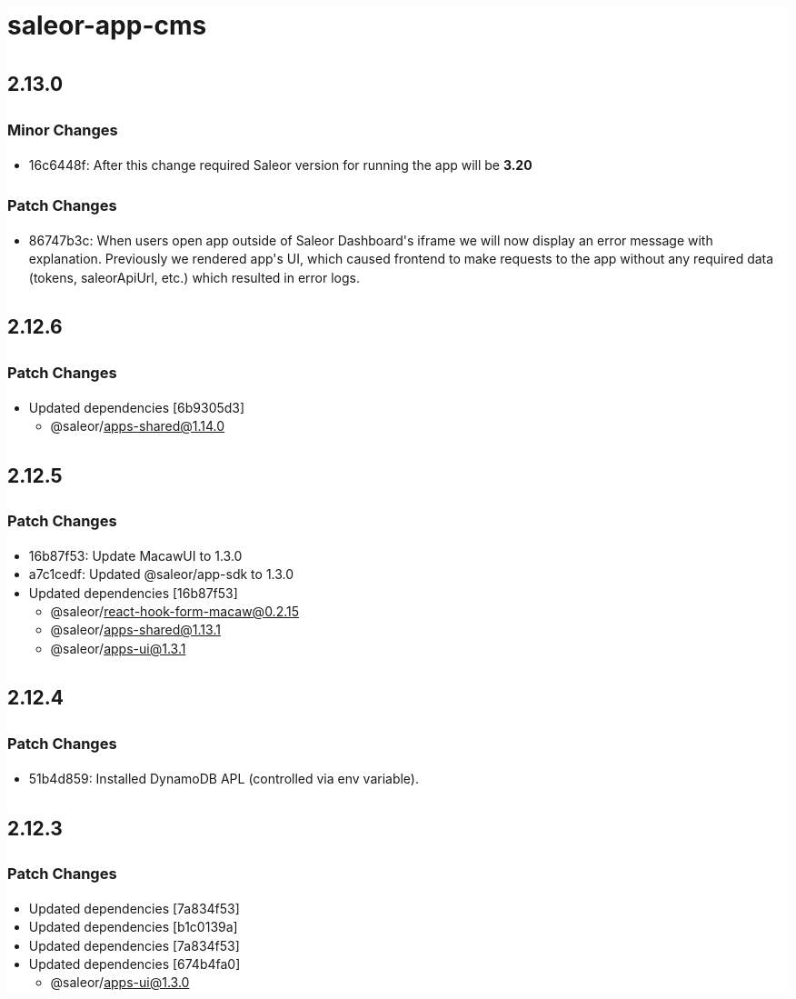 # saleor-app-cms

## 2.13.0

### Minor Changes

- 16c6448f: After this change required Saleor version for running the app will be **3.20**

### Patch Changes

- 86747b3c: When users open app outside of Saleor Dashboard's iframe we will now display an error message with explanation. Previously we rendered app's UI, which caused frontend to make requests to the app without any required data (tokens, saleorApiUrl, etc.) which resulted in error logs.

## 2.12.6

### Patch Changes

- Updated dependencies [6b9305d3]
  - @saleor/apps-shared@1.14.0

## 2.12.5

### Patch Changes

- 16b87f53: Update MacawUI to 1.3.0
- a7c1cedf: Updated @saleor/app-sdk to 1.3.0
- Updated dependencies [16b87f53]
  - @saleor/react-hook-form-macaw@0.2.15
  - @saleor/apps-shared@1.13.1
  - @saleor/apps-ui@1.3.1

## 2.12.4

### Patch Changes

- 51b4d859: Installed DynamoDB APL (controlled via env variable).

## 2.12.3

### Patch Changes

- Updated dependencies [7a834f53]
- Updated dependencies [b1c0139a]
- Updated dependencies [7a834f53]
- Updated dependencies [674b4fa0]
  - @saleor/apps-ui@1.3.0
